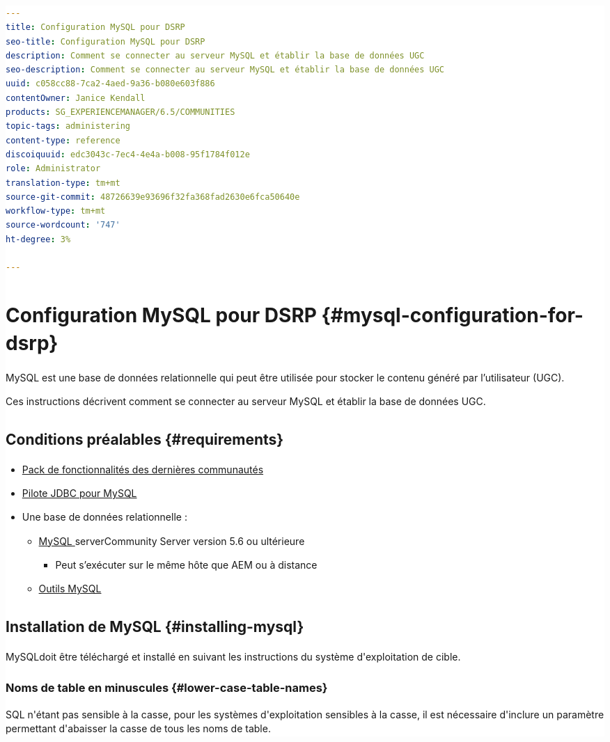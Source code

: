 ```yaml
---
title: Configuration MySQL pour DSRP
seo-title: Configuration MySQL pour DSRP
description: Comment se connecter au serveur MySQL et établir la base de données UGC
seo-description: Comment se connecter au serveur MySQL et établir la base de données UGC
uuid: c058cc88-7ca2-4aed-9a36-b080e603f886
contentOwner: Janice Kendall
products: SG_EXPERIENCEMANAGER/6.5/COMMUNITIES
topic-tags: administering
content-type: reference
discoiquuid: edc3043c-7ec4-4e4a-b008-95f1784f012e
role: Administrator
translation-type: tm+mt
source-git-commit: 48726639e93696f32fa368fad2630e6fca50640e
workflow-type: tm+mt
source-wordcount: '747'
ht-degree: 3%

---
```



# Configuration MySQL pour DSRP {#mysql-configuration-for-dsrp}

MySQL est une base de données relationnelle qui peut être utilisée pour stocker le contenu généré par l’utilisateur (UGC).

Ces instructions décrivent comment se connecter au serveur MySQL et établir la base de données UGC.

## Conditions préalables {#requirements}

* [Pack de fonctionnalités des dernières communautés](deploy-communities.md#latestfeaturepack)
* [Pilote JDBC pour MySQL](deploy-communities.md#jdbc-driver-for-mysql)
* Une base de données relationnelle :

   * [MySQL ](https://dev.mysql.com/downloads/mysql/) serverCommunity Server version 5.6 ou ultérieure

      * Peut s’exécuter sur le même hôte que AEM ou à distance
   * [Outils MySQL](https://dev.mysql.com/downloads/tools/workbench/)


## Installation de MySQL {#installing-mysql}

[](https://dev.mysql.com/downloads/mysql/) MySQLdoit être téléchargé et installé en suivant les instructions du système d&#39;exploitation de cible.

### Noms de table en minuscules {#lower-case-table-names}

SQL n&#39;étant pas sensible à la casse, pour les systèmes d&#39;exploitation sensibles à la casse, il est nécessaire d&#39;inclure un paramètre permettant d&#39;abaisser la casse de tous les noms de table.
